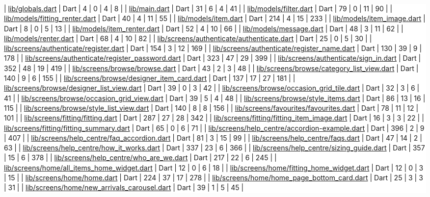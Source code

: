 | [lib/globals.dart](/lib/globals.dart) | Dart | 4 | 0 | 4 | 8 |
| [lib/main.dart](/lib/main.dart) | Dart | 31 | 6 | 4 | 41 |
| [lib/models/filter.dart](/lib/models/filter.dart) | Dart | 79 | 0 | 11 | 90 |
| [lib/models/fitting_renter.dart](/lib/models/fitting_renter.dart) | Dart | 40 | 4 | 11 | 55 |
| [lib/models/item.dart](/lib/models/item.dart) | Dart | 214 | 4 | 15 | 233 |
| [lib/models/item_image.dart](/lib/models/item_image.dart) | Dart | 8 | 0 | 5 | 13 |
| [lib/models/item_renter.dart](/lib/models/item_renter.dart) | Dart | 52 | 4 | 10 | 66 |
| [lib/models/message.dart](/lib/models/message.dart) | Dart | 48 | 3 | 11 | 62 |
| [lib/models/renter.dart](/lib/models/renter.dart) | Dart | 68 | 4 | 10 | 82 |
| [lib/screens/authenticate/authenticate.dart](/lib/screens/authenticate/authenticate.dart) | Dart | 25 | 0 | 5 | 30 |
| [lib/screens/authenticate/register.dart](/lib/screens/authenticate/register.dart) | Dart | 154 | 3 | 12 | 169 |
| [lib/screens/authenticate/register_name.dart](/lib/screens/authenticate/register_name.dart) | Dart | 130 | 39 | 9 | 178 |
| [lib/screens/authenticate/register_password.dart](/lib/screens/authenticate/register_password.dart) | Dart | 323 | 47 | 29 | 399 |
| [lib/screens/authenticate/sign_in.dart](/lib/screens/authenticate/sign_in.dart) | Dart | 352 | 48 | 19 | 419 |
| [lib/screens/browse/browse.dart](/lib/screens/browse/browse.dart) | Dart | 43 | 2 | 3 | 48 |
| [lib/screens/browse/category_list_view.dart](/lib/screens/browse/category_list_view.dart) | Dart | 140 | 9 | 6 | 155 |
| [lib/screens/browse/designer_item_card.dart](/lib/screens/browse/designer_item_card.dart) | Dart | 137 | 17 | 27 | 181 |
| [lib/screens/browse/designer_list_view.dart](/lib/screens/browse/designer_list_view.dart) | Dart | 39 | 0 | 3 | 42 |
| [lib/screens/browse/occasion_grid_tile.dart](/lib/screens/browse/occasion_grid_tile.dart) | Dart | 32 | 3 | 6 | 41 |
| [lib/screens/browse/occasion_grid_view.dart](/lib/screens/browse/occasion_grid_view.dart) | Dart | 39 | 5 | 4 | 48 |
| [lib/screens/browse/style_items.dart](/lib/screens/browse/style_items.dart) | Dart | 86 | 13 | 16 | 115 |
| [lib/screens/browse/style_list_view.dart](/lib/screens/browse/style_list_view.dart) | Dart | 140 | 8 | 8 | 156 |
| [lib/screens/favourites/favourites.dart](/lib/screens/favourites/favourites.dart) | Dart | 78 | 11 | 12 | 101 |
| [lib/screens/fitting/fitting.dart](/lib/screens/fitting/fitting.dart) | Dart | 287 | 27 | 28 | 342 |
| [lib/screens/fitting/fitting_item_image.dart](/lib/screens/fitting/fitting_item_image.dart) | Dart | 16 | 3 | 3 | 22 |
| [lib/screens/fitting/fitting_summary.dart](/lib/screens/fitting/fitting_summary.dart) | Dart | 65 | 0 | 6 | 71 |
| [lib/screens/help_centre/accordion-example.dart](/lib/screens/help_centre/accordion-example.dart) | Dart | 396 | 2 | 9 | 407 |
| [lib/screens/help_centre/faq_accordion.dart](/lib/screens/help_centre/faq_accordion.dart) | Dart | 81 | 3 | 15 | 99 |
| [lib/screens/help_centre/faqs.dart](/lib/screens/help_centre/faqs.dart) | Dart | 47 | 14 | 2 | 63 |
| [lib/screens/help_centre/how_it_works.dart](/lib/screens/help_centre/how_it_works.dart) | Dart | 337 | 23 | 6 | 366 |
| [lib/screens/help_centre/sizing_guide.dart](/lib/screens/help_centre/sizing_guide.dart) | Dart | 357 | 15 | 6 | 378 |
| [lib/screens/help_centre/who_are_we.dart](/lib/screens/help_centre/who_are_we.dart) | Dart | 217 | 22 | 6 | 245 |
| [lib/screens/home/all_items_home_widget.dart](/lib/screens/home/all_items_home_widget.dart) | Dart | 12 | 0 | 6 | 18 |
| [lib/screens/home/fitting_home_widget.dart](/lib/screens/home/fitting_home_widget.dart) | Dart | 12 | 0 | 3 | 15 |
| [lib/screens/home/home.dart](/lib/screens/home/home.dart) | Dart | 224 | 37 | 17 | 278 |
| [lib/screens/home/home_page_bottom_card.dart](/lib/screens/home/home_page_bottom_card.dart) | Dart | 25 | 3 | 3 | 31 |
| [lib/screens/home/new_arrivals_carousel.dart](/lib/screens/home/new_arrivals_carousel.dart) | Dart | 39 | 1 | 5 | 45 |